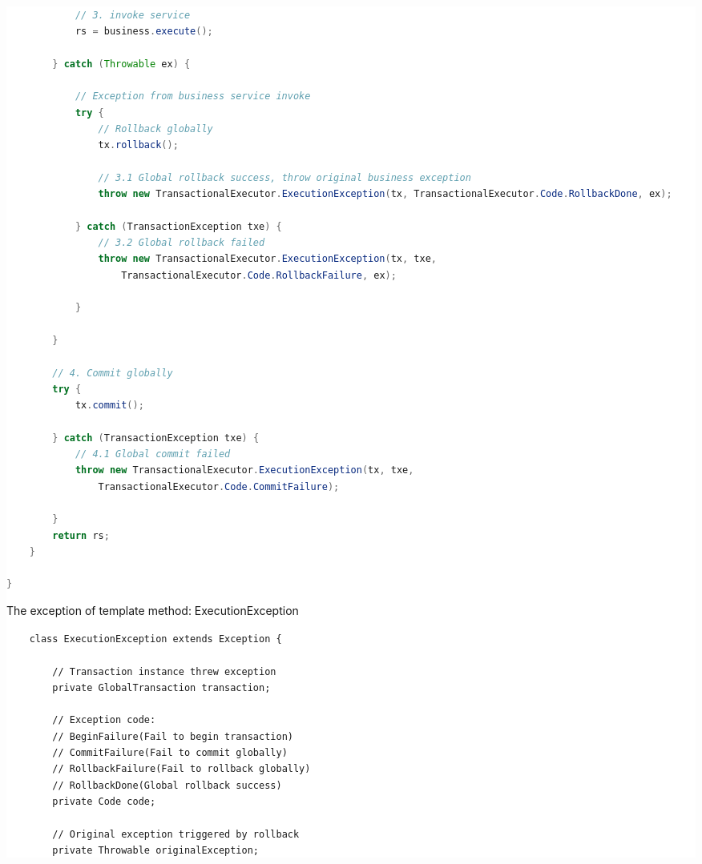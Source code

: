 ```java
            // 3. invoke service
            rs = business.execute();

        } catch (Throwable ex) {

            // Exception from business service invoke
            try {
                // Rollback globally
                tx.rollback();

                // 3.1 Global rollback success, throw original business exception
                throw new TransactionalExecutor.ExecutionException(tx, TransactionalExecutor.Code.RollbackDone, ex);

            } catch (TransactionException txe) {
                // 3.2 Global rollback failed
                throw new TransactionalExecutor.ExecutionException(tx, txe,
                    TransactionalExecutor.Code.RollbackFailure, ex);

            }

        }

        // 4. Commit globally
        try {
            tx.commit();

        } catch (TransactionException txe) {
            // 4.1 Global commit failed
            throw new TransactionalExecutor.ExecutionException(tx, txe,
                TransactionalExecutor.Code.CommitFailure);

        }
        return rs;
    }

}
```

The exception of template method: ExecutionException

```
    class ExecutionException extends Exception {

        // Transaction instance threw exception
        private GlobalTransaction transaction;

        // Exception code:
        // BeginFailure(Fail to begin transaction)
        // CommitFailure(Fail to commit globally)
        // RollbackFailure(Fail to rollback globally)
        // RollbackDone(Global rollback success)
        private Code code;

        // Original exception triggered by rollback
        private Throwable originalException;
```
